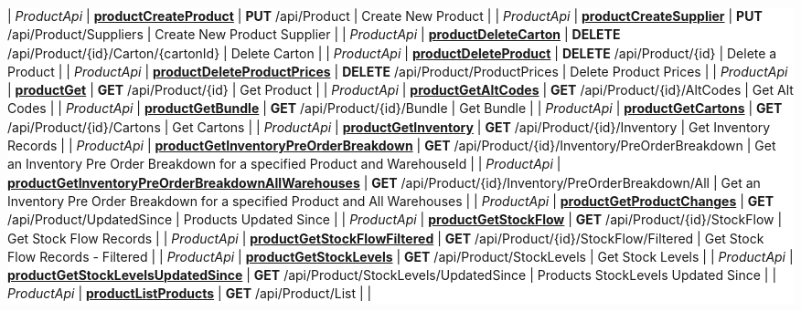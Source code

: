 | *ProductApi*    | [**productCreateProduct**](docs/Api/ProductApi.md#productcreateproduct)                                                           | **PUT** /api/Product                                           | Create New Product                                                                                             |
| *ProductApi*    | [**productCreateSupplier**](docs/Api/ProductApi.md#productcreatesupplier)                                                         | **PUT** /api/Product/Suppliers                                 | Create New Product Supplier                                                                                    |
| *ProductApi*    | [**productDeleteCarton**](docs/Api/ProductApi.md#productdeletecarton)                                                             | **DELETE** /api/Product/{id}/Carton/{cartonId}                 | Delete Carton                                                                                                  |
| *ProductApi*    | [**productDeleteProduct**](docs/Api/ProductApi.md#productdeleteproduct)                                                           | **DELETE** /api/Product/{id}                                   | Delete a Product                                                                                               |
| *ProductApi*    | [**productDeleteProductPrices**](docs/Api/ProductApi.md#productdeleteproductprices)                                               | **DELETE** /api/Product/ProductPrices                          | Delete Product Prices                                                                                          |
| *ProductApi*    | [**productGet**](docs/Api/ProductApi.md#productget)                                                                               | **GET** /api/Product/{id}                                      | Get Product                                                                                                    |
| *ProductApi*    | [**productGetAltCodes**](docs/Api/ProductApi.md#productgetaltcodes)                                                               | **GET** /api/Product/{id}/AltCodes                             | Get Alt Codes                                                                                                  |
| *ProductApi*    | [**productGetBundle**](docs/Api/ProductApi.md#productgetbundle)                                                                   | **GET** /api/Product/{id}/Bundle                               | Get Bundle                                                                                                     |
| *ProductApi*    | [**productGetCartons**](docs/Api/ProductApi.md#productgetcartons)                                                                 | **GET** /api/Product/{id}/Cartons                              | Get Cartons                                                                                                    |
| *ProductApi*    | [**productGetInventory**](docs/Api/ProductApi.md#productgetinventory)                                                             | **GET** /api/Product/{id}/Inventory                            | Get Inventory Records                                                                                          |
| *ProductApi*    | [**productGetInventoryPreOrderBreakdown**](docs/Api/ProductApi.md#productgetinventorypreorderbreakdown)                           | **GET** /api/Product/{id}/Inventory/PreOrderBreakdown          | Get an Inventory Pre Order Breakdown for a specified Product and WarehouseId                                   |
| *ProductApi*    | [**productGetInventoryPreOrderBreakdownAllWarehouses**](docs/Api/ProductApi.md#productgetinventorypreorderbreakdownallwarehouses) | **GET** /api/Product/{id}/Inventory/PreOrderBreakdown/All      | Get an Inventory Pre Order Breakdown for a specified Product and All Warehouses                                |
| *ProductApi*    | [**productGetProductChanges**](docs/Api/ProductApi.md#productgetproductchanges)                                                   | **GET** /api/Product/UpdatedSince                              | Products Updated Since                                                                                         |
| *ProductApi*    | [**productGetStockFlow**](docs/Api/ProductApi.md#productgetstockflow)                                                             | **GET** /api/Product/{id}/StockFlow                            | Get Stock Flow Records                                                                                         |
| *ProductApi*    | [**productGetStockFlowFiltered**](docs/Api/ProductApi.md#productgetstockflowfiltered)                                             | **GET** /api/Product/{id}/StockFlow/Filtered                   | Get Stock Flow Records - Filtered                                                                              |
| *ProductApi*    | [**productGetStockLevels**](docs/Api/ProductApi.md#productgetstocklevels)                                                         | **GET** /api/Product/StockLevels                               | Get Stock Levels                                                                                               |
| *ProductApi*    | [**productGetStockLevelsUpdatedSince**](docs/Api/ProductApi.md#productgetstocklevelsupdatedsince)                                 | **GET** /api/Product/StockLevels/UpdatedSince                  | Products StockLevels Updated Since                                                                             |
| *ProductApi*    | [**productListProducts**](docs/Api/ProductApi.md#productlistproducts)                                                             | **GET** /api/Product/List                                      |                                                                                                                |